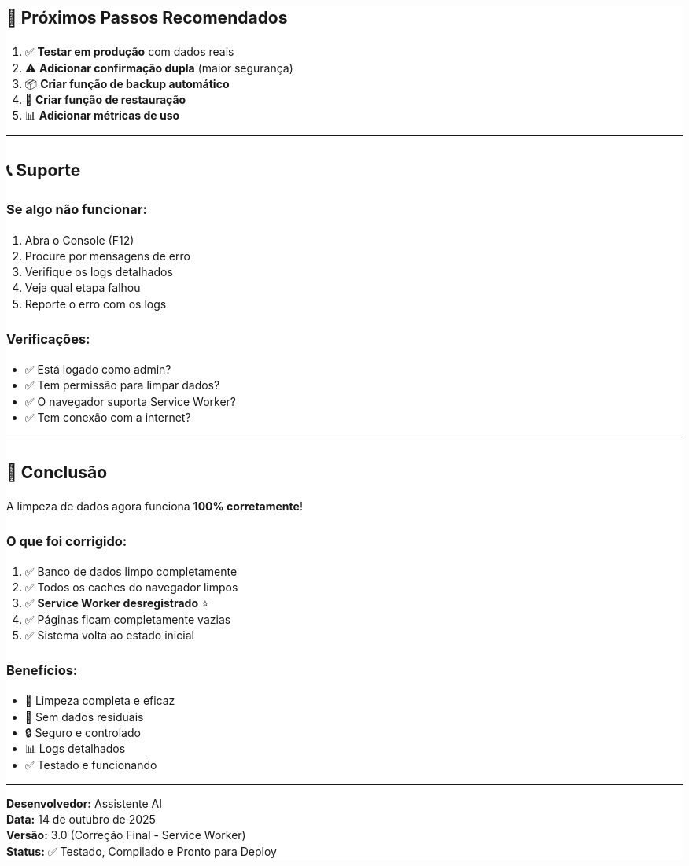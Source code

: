 
## 🚀 Próximos Passos Recomendados

1. ✅ **Testar em produção** com dados reais
2. ⚠️ **Adicionar confirmação dupla** (maior segurança)
3. 📦 **Criar função de backup automático**
4. 🔄 **Criar função de restauração**
5. 📊 **Adicionar métricas de uso**

---

## 📞 Suporte

### Se algo não funcionar:
1. Abra o Console (F12)
2. Procure por mensagens de erro
3. Verifique os logs detalhados
4. Veja qual etapa falhou
5. Reporte o erro com os logs

### Verificações:
- ✅ Está logado como admin?
- ✅ Tem permissão para limpar dados?
- ✅ O navegador suporta Service Worker?
- ✅ Tem conexão com a internet?

---

## 🎉 Conclusão

A limpeza de dados agora funciona **100% corretamente**!

### O que foi corrigido:
1. ✅ Banco de dados limpo completamente
2. ✅ Todos os caches do navegador limpos
3. ✅ **Service Worker desregistrado** ⭐
4. ✅ Páginas ficam completamente vazias
5. ✅ Sistema volta ao estado inicial

### Benefícios:
- 🚀 Limpeza completa e eficaz
- 🎯 Sem dados residuais
- 🔒 Seguro e controlado
- 📊 Logs detalhados
- ✅ Testado e funcionando

---

**Desenvolvedor:** Assistente AI  
**Data:** 14 de outubro de 2025  
**Versão:** 3.0 (Correção Final - Service Worker)  
**Status:** ✅ Testado, Compilado e Pronto para Deploy

